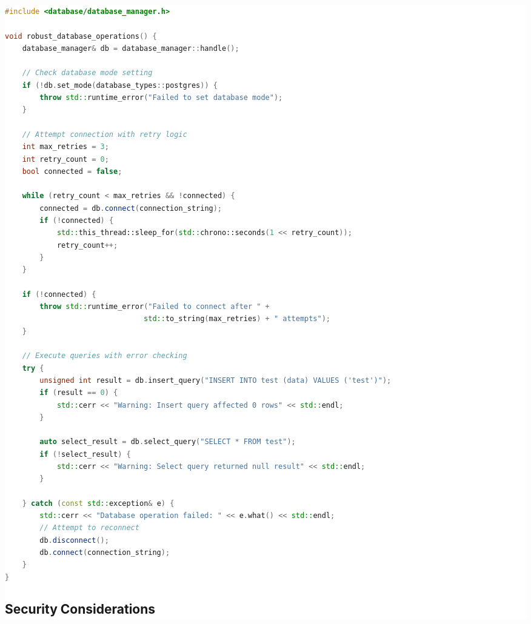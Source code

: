 ```cpp
#include <database/database_manager.h>

void robust_database_operations() {
    database_manager& db = database_manager::handle();
    
    // Check database mode setting
    if (!db.set_mode(database_types::postgres)) {
        throw std::runtime_error("Failed to set database mode");
    }
    
    // Attempt connection with retry logic
    int max_retries = 3;
    int retry_count = 0;
    bool connected = false;
    
    while (retry_count < max_retries && !connected) {
        connected = db.connect(connection_string);
        if (!connected) {
            std::this_thread::sleep_for(std::chrono::seconds(1 << retry_count));
            retry_count++;
        }
    }
    
    if (!connected) {
        throw std::runtime_error("Failed to connect after " + 
                                std::to_string(max_retries) + " attempts");
    }
    
    // Execute queries with error checking
    try {
        unsigned int result = db.insert_query("INSERT INTO test (data) VALUES ('test')");
        if (result == 0) {
            std::cerr << "Warning: Insert query affected 0 rows" << std::endl;
        }
        
        auto select_result = db.select_query("SELECT * FROM test");
        if (!select_result) {
            std::cerr << "Warning: Select query returned null result" << std::endl;
        }
        
    } catch (const std::exception& e) {
        std::cerr << "Database operation failed: " << e.what() << std::endl;
        // Attempt to reconnect
        db.disconnect();
        db.connect(connection_string);
    }
}
```

## Security Considerations
